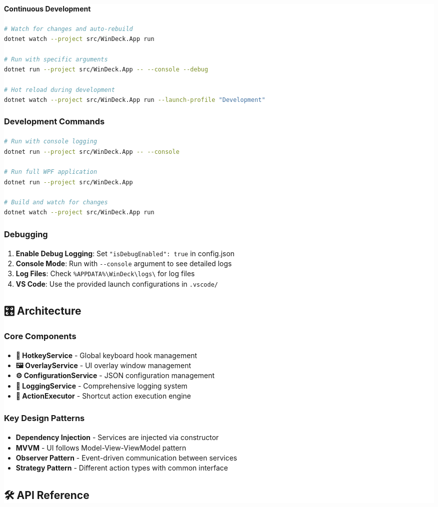 #### Continuous Development

```bash
# Watch for changes and auto-rebuild
dotnet watch --project src/WinDeck.App run

# Run with specific arguments
dotnet run --project src/WinDeck.App -- --console --debug

# Hot reload during development
dotnet watch --project src/WinDeck.App run --launch-profile "Development"
```

### Development Commands

```bash
# Run with console logging
dotnet run --project src/WinDeck.App -- --console

# Run full WPF application
dotnet run --project src/WinDeck.App

# Build and watch for changes
dotnet watch --project src/WinDeck.App run
```

### Debugging

1. **Enable Debug Logging**: Set `"isDebugEnabled": true` in config.json
2. **Console Mode**: Run with `--console` argument to see detailed logs
3. **Log Files**: Check `%APPDATA%\WinDeck\logs\` for log files
4. **VS Code**: Use the provided launch configurations in `.vscode/`

## 🎛️ Architecture

### Core Components

- **🔑 HotkeyService** - Global keyboard hook management
- **🖼️ OverlayService** - UI overlay window management
- **⚙️ ConfigurationService** - JSON configuration management
- **📝 LoggingService** - Comprehensive logging system
- **🎯 ActionExecutor** - Shortcut action execution engine

### Key Design Patterns

- **Dependency Injection** - Services are injected via constructor
- **MVVM** - UI follows Model-View-ViewModel pattern
- **Observer Pattern** - Event-driven communication between services
- **Strategy Pattern** - Different action types with common interface

## 🛠️ API Reference
